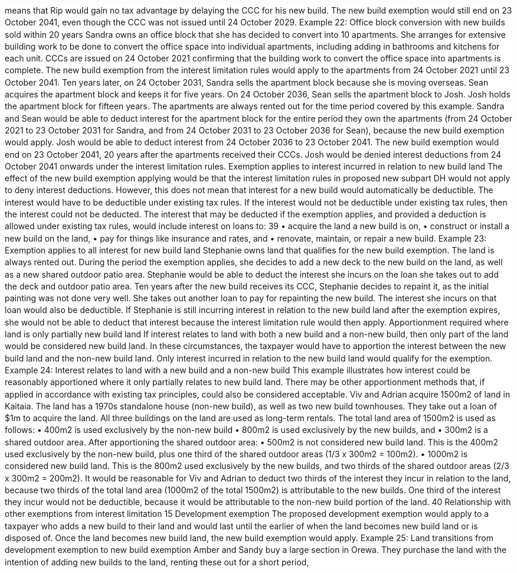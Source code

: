 means that Rip would gain no tax advantage by delaying the CCC for his new build. The new build exemption would still end on 23 October 2041, even though the CCC was not issued until 24 October 2029. Example 22: Office block conversion with new builds sold within 20 years Sandra owns an office block that she has decided to convert into 10 apartments. She arranges for extensive building work to be done to convert the office space into individual apartments, including adding in bathrooms and kitchens for each unit. CCCs are issued on 24 October 2021 confirming that the building work to convert the office space into apartments is complete. The new build exemption from the interest limitation rules would apply to the apartments from 24 October 2021 until 23 October 2041. Ten years later, on 24 October 2031, Sandra sells the apartment block because she is moving overseas. Sean acquires the apartment block and keeps it for five years. On 24 October 2036, Sean sells the apartment block to Josh. Josh holds the apartment block for fifteen years. The apartments are always rented out for the time period covered by this example. Sandra and Sean would be able to deduct interest for the apartment block for the entire period they own the apartments (from 24 October 2021 to 23 October 2031 for Sandra, and from 24 October 2031 to 23 October 2036 for Sean), because the new build exemption would apply. Josh would be able to deduct interest from 24 October 2036 to 23 October 2041. The new build exemption would end on 23 October 2041, 20 years after the apartments received their CCCs. Josh would be denied interest deductions from 24 October 2041 onwards under the interest limitation rules. Exemption applies to interest incurred in relation to new build land The effect of the new build exemption applying would be that the interest limitation rules in proposed new subpart DH would not apply to deny interest deductions. However, this does not mean that interest for a new build would automatically be deductible. The interest would have to be deductible under existing tax rules. If the interest would not be deductible under existing tax rules, then the interest could not be deducted. The interest that may be deducted if the exemption applies, and provided a deduction is allowed under existing tax rules, would include interest on loans to: 39 • acquire the land a new build is on, • construct or install a new build on the land, • pay for things like insurance and rates, and • renovate, maintain, or repair a new build. Example 23: Exemption applies to all interest for new build land Stephanie owns land that qualifies for the new build exemption. The land is always rented out. During the period the exemption applies, she decides to add a new deck to the new build on the land, as well as a new shared outdoor patio area. Stephanie would be able to deduct the interest she incurs on the loan she takes out to add the deck and outdoor patio area. Ten years after the new build receives its CCC, Stephanie decides to repaint it, as the initial painting was not done very well. She takes out another loan to pay for repainting the new build. The interest she incurs on that loan would also be deductible. If Stephanie is still incurring interest in relation to the new build land after the exemption expires, she would not be able to deduct that interest because the interest limitation rule would then apply. Apportionment required where land is only partially new build land If interest relates to land with both a new build and a non-new build, then only part of the land would be considered new build land. In these circumstances, the taxpayer would have to apportion the interest between the new build land and the non-new build land. Only interest incurred in relation to the new build land would qualify for the exemption. Example 24: Interest relates to land with a new build and a non-new build This example illustrates how interest could be reasonably apportioned where it only partially relates to new build land. There may be other apportionment methods that, if applied in accordance with existing tax principles, could also be considered acceptable. Viv and Adrian acquire 1500m2 of land in Kaitaia. The land has a 1970s standalone house (non-new build), as well as two new build townhouses. They take out a loan of $1m to acquire the land. All three buildings on the land are used as long-term rentals. The total land area of 1500m2 is used as follows: • 400m2 is used exclusively by the non-new build • 800m2 is used exclusively by the new builds, and • 300m2 is a shared outdoor area. After apportioning the shared outdoor area: • 500m2 is not considered new build land. This is the 400m2 used exclusively by the non-new build, plus one third of the shared outdoor areas (1/3 x 300m2 = 100m2). • 1000m2 is considered new build land. This is the 800m2 used exclusively by the new builds, and two thirds of the shared outdoor areas (2/3 x 300m2 = 200m2). It would be reasonable for Viv and Adrian to deduct two thirds of the interest they incur in relation to the land, because two thirds of the total land area (1000m2 of the total 1500m2) is attributable to the new builds. One third of the interest they incur would not be deductible, because it would be attributable to the non-new build portion of the land. 40 Relationship with other exemptions from interest limitation 15 Development exemption The proposed development exemption would apply to a taxpayer who adds a new build to their land and would last until the earlier of when the land becomes new build land or is disposed of. Once the land becomes new build land, the new build exemption would apply. Example 25: Land transitions from development exemption to new build exemption Amber and Sandy buy a large section in Orewa. They purchase the land with the intention of adding new builds to the land, renting these out for a short period,
